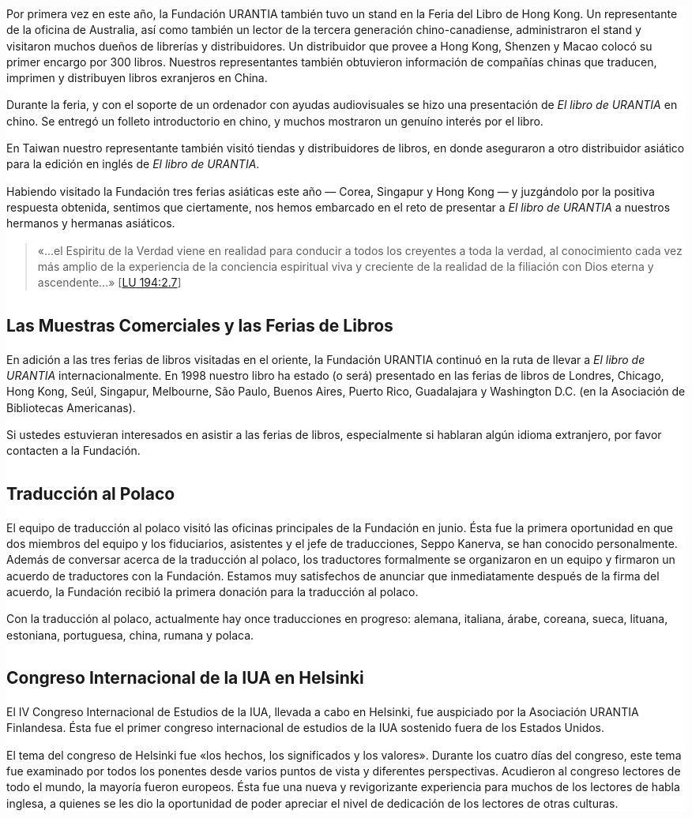 Por primera vez en este año, la Fundación URANTIA también tuvo un stand en la Feria del Libro de Hong Kong. Un representante de la oficina de Australia, así como también un lector de la tercera generación chino-canadiense, administraron el stand y visitaron muchos dueños de librerías y distribuidores. Un distribuidor que provee a Hong Kong, Shenzen y Macao colocó su primer encargo por 300 libros. Nuestros representantes también obtuvieron información de compañías chinas que traducen, imprimen y distribuyen libros exranjeros en China.

Durante la feria, y con el soporte de un ordenador con ayudas audiovisuales se hizo una presentación de _El libro de URANTIA_ en chino. Se entregó un folleto introductorio en chino, y muchos mostraron un genuíno interés por el libro.

En Taiwan nuestro representante también visitó tiendas y distribuidores de libros, en donde aseguraron a otro distribuidor asiático para la edición en inglés de _El libro de URANTIA_.

Habiendo visitado la Fundación tres ferias asiáticas este año — Corea, Singapur y Hong Kong — y juzgándolo por la positiva respuesta obtenida, sentimos que ciertamente, nos hemos embarcado en el reto de presentar a _El libro de URANTIA_ a nuestros hermanos y hermanas asiáticos.
<br style="clear:both;"/>

> «...el Espiritu de la Verdad viene en realidad para conducir a todos los creyentes a toda la verdad, al conocimiento cada vez más amplio de la experiencia de la conciencia espiritual viva y creciente de la realidad de la filiación con Dios eterna y ascendente...» <a id="a93_266"></a>[[LU 194:2.7](/es/The_Urantia_Book/194#p2_7)]

## Las Muestras Comerciales y las Ferias de Libros

En adición a las tres ferias de libros visitadas en el oriente, la Fundación URANTIA continuó en la ruta de llevar a _El libro de URANTIA_ internacionalmente. En 1998 nuestro libro ha estado (o será) presentado en las ferias de libros de Londres, Chicago, Hong Kong, Seúl, Singapur, Melbourne, São Paulo, Buenos Aires, Puerto Rico, Guadalajara y Washington D.C. (en la Asociación de Bibliotecas Americanas).

Si ustedes estuvieran interesados en asistir a las ferias de libros, especialmente si hablaran algún idioma extranjero, por favor contacten a la Fundación.

## Traducción al Polaco

El equipo de traducción al polaco visitó las oficinas principales de la Fundación en junio. Ésta fue la primera oportunidad en que dos miembros del equipo y los fiduciarios, asistentes y el jefe de traducciones, Seppo Kanerva, se han conocido personalmente. Además de conversar acerca de la traducción al polaco, los traductores formalmente se organizaron en un equipo y firmaron un acuerdo de traductores con la Fundación. Estamos muy satisfechos de anunciar que inmediatamente después de la firma del acuerdo, la Fundación recibió la primera donación para la traducción al polaco.

Con la traducción al polaco, actualmente hay once traducciones en progreso: alemana, italiana, árabe, coreana, sueca, lituana, estoniana, portuguesa, china, rumana y polaca.

## Congreso Internacional de la IUA en Helsinki

El IV Congreso Internacional de Estudios de la IUA, llevada a cabo en Helsinki, fue auspiciado por la Asociación URANTIA Finlandesa. Ésta fue el primer congreso internacional de estudios de la IUA sostenido fuera de los Estados Unidos.

El tema del congreso de Helsinki fue «los hechos, los significados y los valores». Durante los cuatro días del congreso, este tema fue examinado por todos los ponentes desde varios puntos de vista y diferentes perspectivas. Acudieron al congreso lectores de todo el mundo, la mayoría fueron europeos. Ésta fue una nueva y revigorizante experiencia para muchos de los lectores de habla inglesa, a quienes se les dio la oportunidad de poder apreciar el nivel de dedicación de los lectores de otras culturas.
